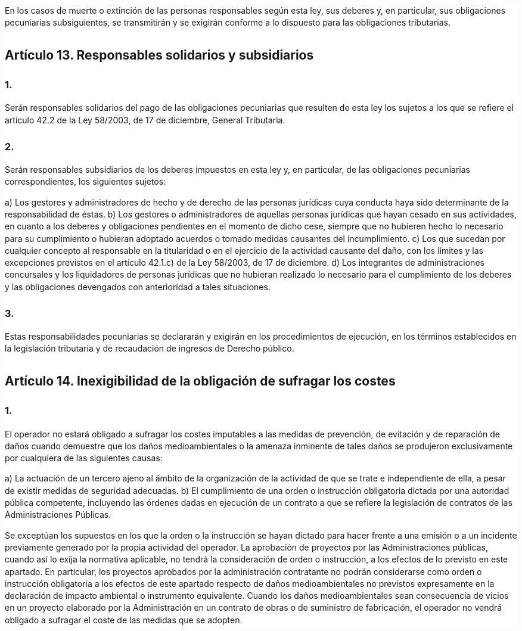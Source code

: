 En los casos de muerte o extinción de las personas responsables según esta ley, sus
deberes y, en particular, sus obligaciones pecuniarias subsiguientes, se transmitirán y se
exigirán conforme a lo dispuesto para las obligaciones tributarias.

## Artículo 13. Responsables solidarios y subsidiarios

### 1. 
Serán responsables solidarios del pago de las obligaciones pecuniarias que resulten
de esta ley los sujetos a los que se refiere el artículo 42.2 de la Ley 58/2003, de 17 de
diciembre, General Tributaria.
### 2. 
Serán responsables subsidiarios de los deberes impuestos en esta ley y, en particular,
de las obligaciones pecuniarias correspondientes, los siguientes sujetos:

a) Los gestores y administradores de hecho y de derecho de las personas jurídicas cuya
conducta haya sido determinante de la responsabilidad de éstas.
b) Los gestores o administradores de aquellas personas jurídicas que hayan cesado en
sus actividades, en cuanto a los deberes y obligaciones pendientes en el momento de dicho
cese, siempre que no hubieren hecho lo necesario para su cumplimiento o hubieran
adoptado acuerdos o tomado medidas causantes del incumplimiento.
c) Los que sucedan por cualquier concepto al responsable en la titularidad o en el
ejercicio de la actividad causante del daño, con los límites y las excepciones previstos en el
artículo 42.1.c) de la Ley 58/2003, de 17 de diciembre.
d) Los integrantes de administraciones concursales y los liquidadores de personas
jurídicas que no hubieran realizado lo necesario para el cumplimiento de los deberes y las
obligaciones devengados con anterioridad a tales situaciones.

### 3. 
Estas responsabilidades pecuniarias se declararán y exigirán en los procedimientos de
ejecución, en los términos establecidos en la legislación tributaria y de recaudación de
ingresos de Derecho público.

## Artículo 14. Inexigibilidad de la obligación de sufragar los costes

### 1. 
El operador no estará obligado a sufragar los costes imputables a las medidas de
prevención, de evitación y de reparación de daños cuando demuestre que los daños
medioambientales o la amenaza inminente de tales daños se produjeron exclusivamente por
cualquiera de las siguientes causas:

a) La actuación de un tercero ajeno al ámbito de la organización de la actividad de que
se trate e independiente de ella, a pesar de existir medidas de seguridad adecuadas.
b) El cumplimiento de una orden o instrucción obligatoria dictada por una autoridad
pública competente, incluyendo las órdenes dadas en ejecución de un contrato a que se
refiere la legislación de contratos de las Administraciones Públicas.

Se exceptúan los supuestos en los que la orden o la instrucción se hayan dictado para
hacer frente a una emisión o a un incidente previamente generado por la propia actividad del
operador.
La aprobación de proyectos por las Administraciones públicas, cuando así lo exija la
normativa aplicable, no tendrá la consideración de orden o instrucción, a los efectos de lo
previsto en este apartado. En particular, los proyectos aprobados por la administración
contratante no podrán considerarse como orden o instrucción obligatoria a los efectos de
este apartado respecto de daños medioambientales no previstos expresamente en la
declaración de impacto ambiental o instrumento equivalente.
Cuando los daños medioambientales sean consecuencia de vicios en un proyecto
elaborado por la Administración en un contrato de obras o de suministro de fabricación, el
operador no vendrá obligado a sufragar el coste de las medidas que se adopten.
